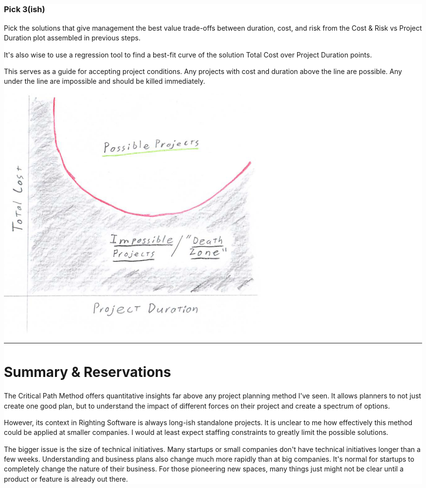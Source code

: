 ### Pick 3(ish)  
Pick the solutions that give management the best value trade-offs between duration, cost, and risk from the Cost & Risk vs Project Duration plot assembled in previous steps.

It's also wise to use a regression tool to find a best-fit curve of the solution Total Cost over Project Duration points.

This serves as a guide for accepting project conditions. Any projects with cost and duration above the line are possible. Any under the line are impossible and should be killed immediately.

![Total Cost vs duration](../../static/post-media/IDesign-Projects/DeathZone.png)

---

# Summary & Reservations
The Critical Path Method offers quantitative insights far above any project planning method I've seen. It allows planners to not just create one good plan, but to understand the impact of different forces on their project and create a spectrum of options.

However, its context in Righting Software is always long-ish standalone projects. It is unclear to me how effectively this method could be applied at smaller companies. I would at least expect staffing constraints to greatly limit the possible solutions.

The bigger issue is the size of technical initiatives. Many startups or small companies don't have technical initiatives longer than a few weeks. Understanding and business plans also change much more rapidly than at big companies. It's normal for startups to completely change the nature of their business. For those pioneering new spaces, many things just might not be clear until a product or feature is already out there. 
